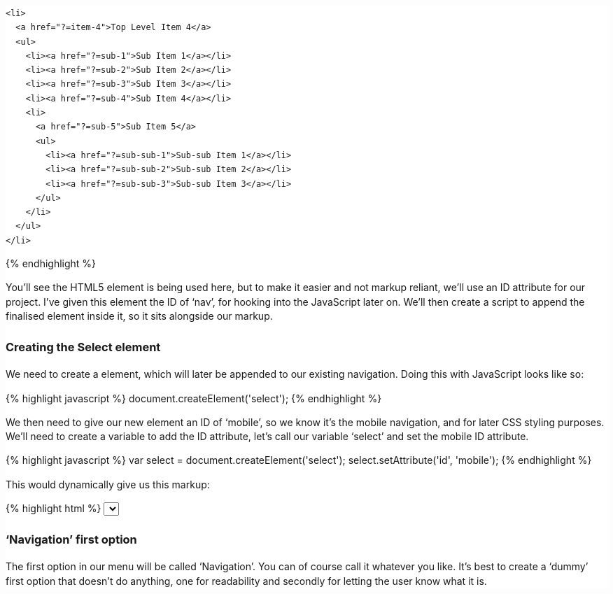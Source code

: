     <li>
      <a href="?=item-4">Top Level Item 4</a>
      <ul>
        <li><a href="?=sub-1">Sub Item 1</a></li>
        <li><a href="?=sub-2">Sub Item 2</a></li>
        <li><a href="?=sub-3">Sub Item 3</a></li>
        <li><a href="?=sub-4">Sub Item 4</a></li>
        <li>
          <a href="?=sub-5">Sub Item 5</a>
          <ul>
            <li><a href="?=sub-sub-1">Sub-sub Item 1</a></li>
            <li><a href="?=sub-sub-2">Sub-sub Item 2</a></li>
            <li><a href="?=sub-sub-3">Sub-sub Item 3</a></li>
          </ul>
        </li>
      </ul>
    </li>
  </ul>
</nav>
{% endhighlight %}

You’ll see the HTML5 element  is being used here, but to make it easier and not markup reliant, we’ll use an ID attribute for our project. I’ve given this element the ID of ‘nav’, for hooking into the JavaScript later on. We’ll then create a script to append the finalised  element inside it, so it sits alongside our markup.

### Creating the Select element

We need to create a  element, which will later be appended to our existing navigation. Doing this with JavaScript looks like so:

{% highlight javascript %}
document.createElement('select');
{% endhighlight %}

We then need to give our new element an ID of ‘mobile’, so we know it’s the mobile navigation, and for later CSS styling purposes. We’ll need to create a variable to add the ID attribute, let’s call our variable ‘select’ and set the mobile ID attribute.

{% highlight javascript %}
var select = document.createElement('select');
select.setAttribute('id', 'mobile');
{% endhighlight %}

This would dynamically give us this markup:

{% highlight html %}
<select id="mobile">
{% endhighlight %}

### ‘Navigation’ first option

The first option in our  menu will be called ‘Navigation’. You can of course call it whatever you like. It’s best to create a ‘dummy’ first option that doesn’t do anything, one for readability and secondly for letting the user know what it is.

